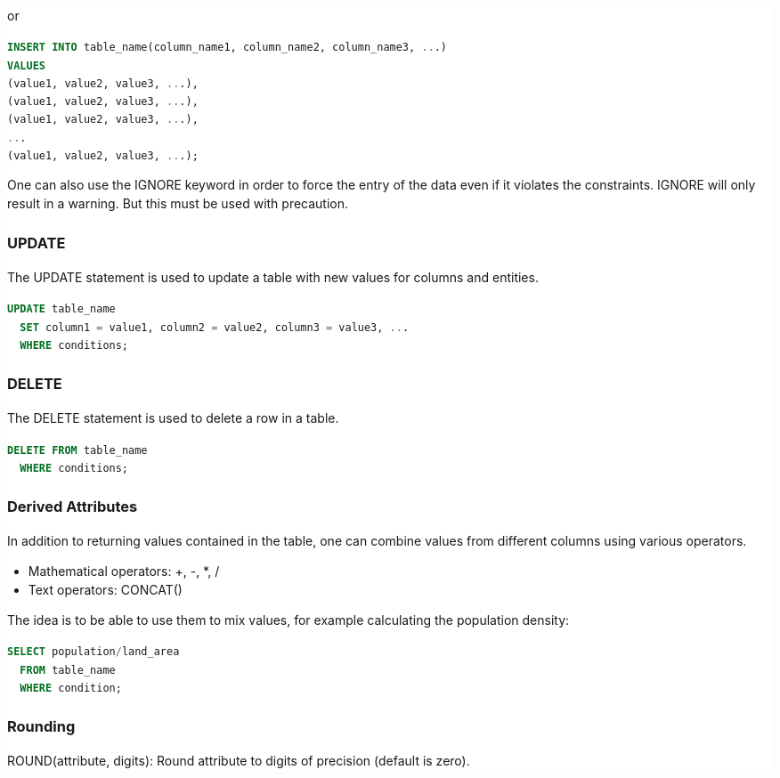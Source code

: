 or

```sql
INSERT INTO table_name(column_name1, column_name2, column_name3, ...)
VALUES
(value1, value2, value3, ...),
(value1, value2, value3, ...),
(value1, value2, value3, ...),
...
(value1, value2, value3, ...);
```

One can also use the IGNORE keyword in order to force the entry of the data
even if it violates the constraints. IGNORE will only result in a warning. But
this must be used with precaution.

### UPDATE

The UPDATE statement is used to update a table with new values for
columns and entities.

```sql
UPDATE table_name
  SET column1 = value1, column2 = value2, column3 = value3, ...
  WHERE conditions;
```

### DELETE

The DELETE statement is used to delete a row in a table.

```sql
DELETE FROM table_name
  WHERE conditions;
```

### Derived Attributes

In addition to returning values contained in the table, one can combine
values from different columns using various operators.

- Mathematical operators: +, -, \*, /
- Text operators: CONCAT()

The idea is to be able to use them to mix values, for example calculating the
population density:

```sql
SELECT population/land_area
  FROM table_name
  WHERE condition;
```

### Rounding

ROUND(attribute, digits): Round attribute to digits of precision (default is zero).

